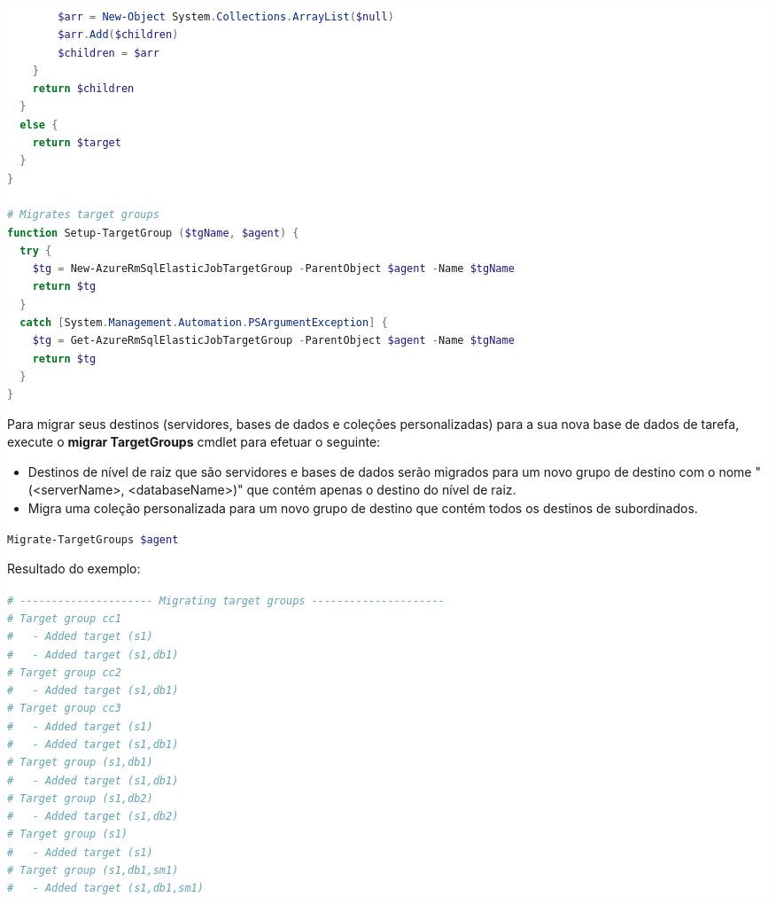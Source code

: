 ```powershell
        $arr = New-Object System.Collections.ArrayList($null)
        $arr.Add($children)
        $children = $arr
    }
    return $children
  }
  else {
    return $target
  }
}

# Migrates target groups
function Setup-TargetGroup ($tgName, $agent) {
  try {
    $tg = New-AzureRmSqlElasticJobTargetGroup -ParentObject $agent -Name $tgName
    return $tg
  }
  catch [System.Management.Automation.PSArgumentException] {
    $tg = Get-AzureRmSqlElasticJobTargetGroup -ParentObject $agent -Name $tgName
    return $tg
  }
}
```

Para migrar seus destinos (servidores, bases de dados e coleções personalizadas) para a sua nova base de dados de tarefa, execute o **migrar TargetGroups** cmdlet para efetuar o seguinte:

- Destinos de nível de raiz que são servidores e bases de dados serão migrados para um novo grupo de destino com o nome "(\<serverName\>, \<databaseName\>)" que contém apenas o destino do nível de raiz.
- Migra uma coleção personalizada para um novo grupo de destino que contém todos os destinos de subordinados.

```powershell
Migrate-TargetGroups $agent
```

Resultado do exemplo:

```powershell
# --------------------- Migrating target groups ---------------------
# Target group cc1
#   - Added target (s1)
#   - Added target (s1,db1)
# Target group cc2
#   - Added target (s1,db1)
# Target group cc3
#   - Added target (s1)
#   - Added target (s1,db1)
# Target group (s1,db1)
#   - Added target (s1,db1)
# Target group (s1,db2)
#   - Added target (s1,db2)
# Target group (s1)
#   - Added target (s1)
# Target group (s1,db1,sm1)
#   - Added target (s1,db1,sm1)
```
